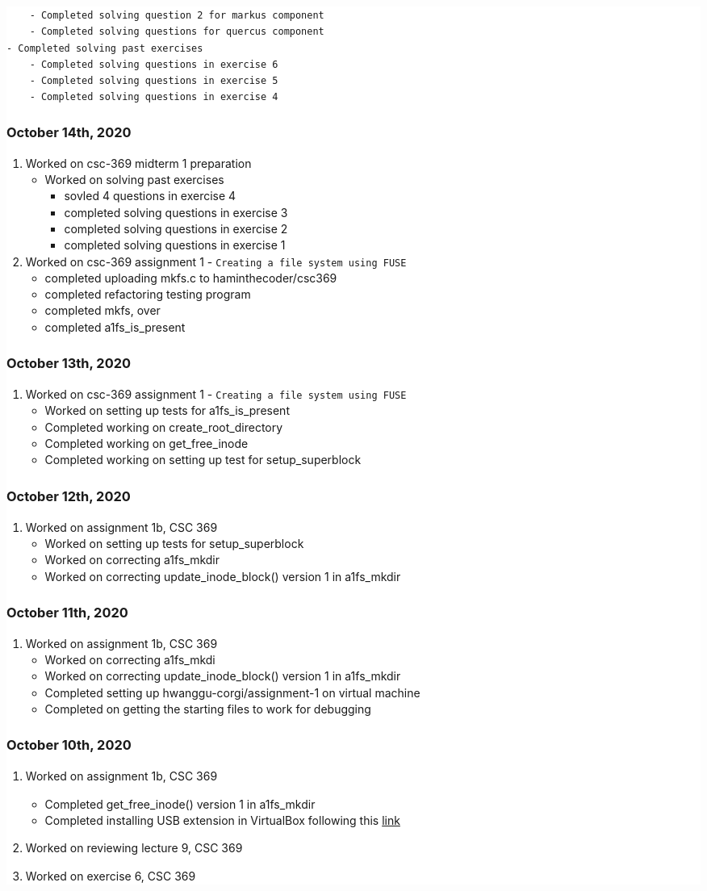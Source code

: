         - Completed solving question 2 for markus component
        - Completed solving questions for quercus component
    - Completed solving past exercises
        - Completed solving questions in exercise 6
        - Completed solving questions in exercise 5
        - Completed solving questions in exercise 4


### October 14th, 2020
1. Worked on csc-369 midterm 1 preparation
    - Worked on solving past exercises
        - sovled 4 questions in exercise 4
        - completed solving questions in exercise 3
        - completed solving questions in exercise 2
        - completed solving questions in exercise 1
2. Worked on csc-369 assignment 1 - `Creating a file system using FUSE`
    - completed uploading mkfs.c to haminthecoder/csc369
    - completed refactoring testing program
    - completed mkfs, over
    - completed a1fs_is_present

### October 13th, 2020
1. Worked on csc-369 assignment 1 - `Creating a file system using FUSE`
    - Worked on setting up tests for a1fs_is_present
    - Completed working on create_root_directory
    - Completed working on get_free_inode
    - Completed working on setting up test for setup_superblock

### October 12th, 2020

1. Worked on assignment 1b, CSC 369
    - Worked on setting up tests for setup_superblock
    - Worked on correcting a1fs_mkdir
    - Worked on correcting update_inode_block() version 1 in a1fs_mkdir

### October 11th, 2020

1. Worked on assignment 1b, CSC 369
    - Worked on correcting a1fs_mkdi
    - Worked on correcting update_inode_block() version 1 in a1fs_mkdir
    - Completed setting up hwanggu-corgi/assignment-1 on virtual machine
    - Completed on getting the starting files to work for debugging

### October 10th, 2020
1. Worked on assignment 1b, CSC 369
    - Completed get_free_inode() version 1 in a1fs_mkdir
    - Completed installing USB extension in VirtualBox following this [link](https://www.tecmint.com/enable-usb-in-virtualbox/)

2. Worked on reviewing lecture 9, CSC 369

3. Worked on exercise 6, CSC 369
